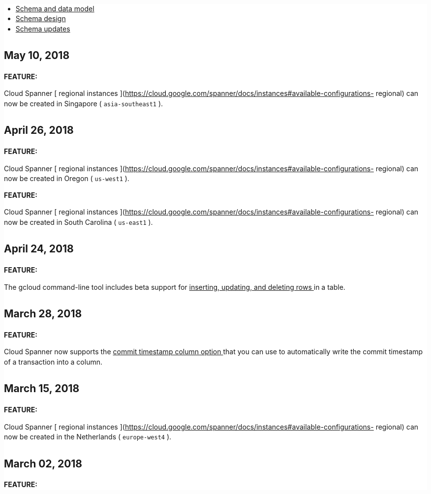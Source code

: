   * [ Schema and data model ](https://cloud.google.com/spanner/docs/schema-and-data-model)
  * [ Schema design ](https://cloud.google.com/spanner/docs/schema-design)
  * [ Schema updates ](https://cloud.google.com/spanner/docs/schema-updates)

##  May 10, 2018

**FEATURE:**

Cloud Spanner [ regional instances
](https://cloud.google.com/spanner/docs/instances#available-configurations-
regional) can now be created in Singapore ( ` asia-southeast1 ` ).

##  April 26, 2018

**FEATURE:**

Cloud Spanner [ regional instances
](https://cloud.google.com/spanner/docs/instances#available-configurations-
regional) can now be created in Oregon ( ` us-west1 ` ).

**FEATURE:**

Cloud Spanner [ regional instances
](https://cloud.google.com/spanner/docs/instances#available-configurations-
regional) can now be created in South Carolina ( ` us-east1 ` ).

##  April 24, 2018

**FEATURE:**

The gcloud command-line tool includes beta support for [ inserting, updating,
and deleting rows ](https://cloud.google.com/spanner/docs/modify-gcloud) in a
table.

##  March 28, 2018

**FEATURE:**

Cloud Spanner now supports the [ commit timestamp column option
](https://cloud.google.com/spanner/docs/commit-timestamp) that you can use to
automatically write the commit timestamp of a transaction into a column.

##  March 15, 2018

**FEATURE:**

Cloud Spanner [ regional instances
](https://cloud.google.com/spanner/docs/instances#available-configurations-
regional) can now be created in the Netherlands ( ` europe-west4 ` ).

##  March 02, 2018

**FEATURE:**
